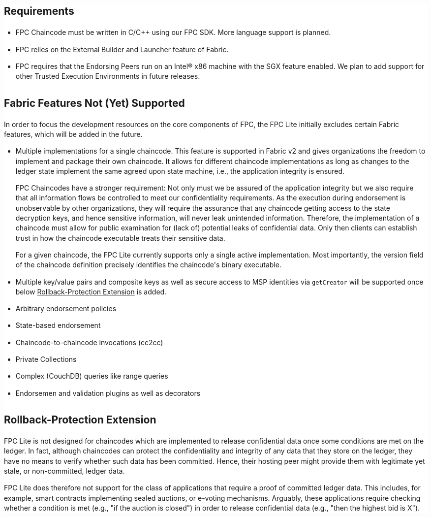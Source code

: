 ## Requirements

- FPC Chaincode must be written in C/C++ using our FPC SDK. More language support is planned.
- FPC relies on the External Builder and Launcher feature of Fabric.
  
- FPC requires that the Endorsing Peers run on an Intel&reg; x86 machine with the SGX feature enabled. We plan to add support for other Trusted Execution Environments in future releases.

## Fabric Features Not (Yet) Supported

In order to focus the development resources on the core components of FPC, the FPC Lite initially excludes certain Fabric features, which will be added in the future.

- Multiple implementations for a single chaincode.
This feature is supported in Fabric v2 and gives organizations the freedom to implement and package their own chaincode.
It allows for different chaincode implementations as long as changes to the ledger state implement the same agreed upon state machine, i.e., the application integrity is ensured.

    FPC Chaincodes have a stronger requirement: Not only must we be assured of the application integrity but we also require that all information flows be controlled to meet our confidentiality requirements.   As the execution during endorsement is unobservable by other organizations, they will require the assurance that any chaincode getting access to the state decryption keys, and hence sensitive information, will never leak unintended information.  Therefore, the implementation of a chaincode must allow for public examination for (lack of) potential leaks of confidential data.
    Only then clients can establish trust in how the chaincode executable treats their sensitive data.

    For a given chaincode, the FPC Lite currently supports only a single active implementation.
    Most importantly, the version field of the chaincode definition precisely identifies the chaincode's binary executable.

- Multiple key/value pairs and composite keys as well as secure access to MSP identities via `getCreator` will be supported once below [Rollback-Protection Extension](#rollback-protection-extension) is added.
- Arbitrary endorsement policies
- State-based endorsement
- Chaincode-to-chaincode invocations (cc2cc)
- Private Collections
- Complex (CouchDB) queries like range queries
- Endorsemen and validation plugins as well as decorators

## Rollback-Protection Extension

FPC Lite is not designed for chaincodes which are implemented to release confidential data once some conditions are met on the ledger.
In fact, although chaincodes can protect the confidentiality and integrity of any data that they store on the ledger, they have no means to verify whether such data has been committed.
Hence, their hosting peer might provide them with legitimate yet stale, or non-committed, ledger data.

FPC Lite does therefore not support for the class of applications that require a proof of committed ledger data.
This includes, for example, smart contracts implementing sealed auctions, or e-voting mechanisms.
Arguably, these applications require checking whether a condition is met (e.g., "if the auction is closed") in order to release confidential data (e.g., "then the highest bid is X").
